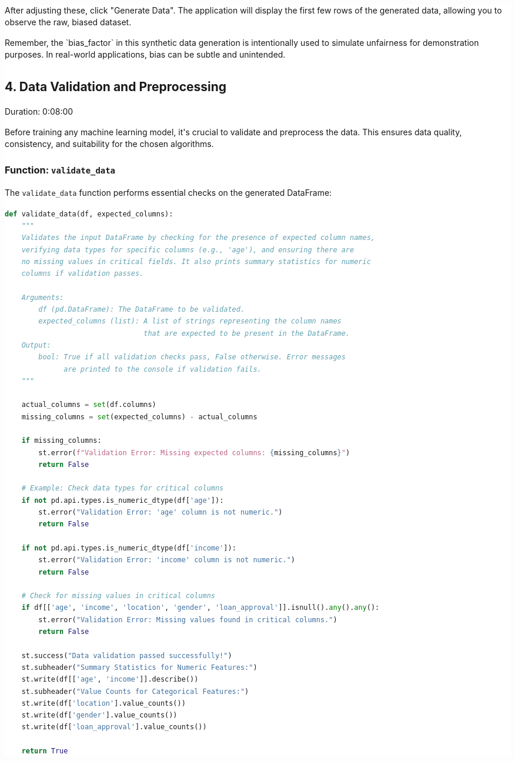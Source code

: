 After adjusting these, click "Generate Data". The application will display the first few rows of the generated data, allowing you to observe the raw, biased dataset.

<aside class="negative">
Remember, the `bias_factor` in this synthetic data generation is intentionally used to simulate unfairness for demonstration purposes. In real-world applications, bias can be subtle and unintended.
</aside>

## 4. Data Validation and Preprocessing
Duration: 0:08:00

Before training any machine learning model, it's crucial to validate and preprocess the data. This ensures data quality, consistency, and suitability for the chosen algorithms.

### Function: `validate_data`

The `validate_data` function performs essential checks on the generated DataFrame:

```python
def validate_data(df, expected_columns):
    """
    Validates the input DataFrame by checking for the presence of expected column names,
    verifying data types for specific columns (e.g., 'age'), and ensuring there are
    no missing values in critical fields. It also prints summary statistics for numeric
    columns if validation passes.

    Arguments:
        df (pd.DataFrame): The DataFrame to be validated.
        expected_columns (list): A list of strings representing the column names
                                 that are expected to be present in the DataFrame.
    Output:
        bool: True if all validation checks pass, False otherwise. Error messages
              are printed to the console if validation fails.
    """

    actual_columns = set(df.columns)
    missing_columns = set(expected_columns) - actual_columns

    if missing_columns:
        st.error(f"Validation Error: Missing expected columns: {missing_columns}")
        return False

    # Example: Check data types for critical columns
    if not pd.api.types.is_numeric_dtype(df['age']):
        st.error("Validation Error: 'age' column is not numeric.")
        return False

    if not pd.api.types.is_numeric_dtype(df['income']):
        st.error("Validation Error: 'income' column is not numeric.")
        return False
    
    # Check for missing values in critical columns
    if df[['age', 'income', 'location', 'gender', 'loan_approval']].isnull().any().any():
        st.error("Validation Error: Missing values found in critical columns.")
        return False

    st.success("Data validation passed successfully!")
    st.subheader("Summary Statistics for Numeric Features:")
    st.write(df[['age', 'income']].describe())
    st.subheader("Value Counts for Categorical Features:")
    st.write(df['location'].value_counts())
    st.write(df['gender'].value_counts())
    st.write(df['loan_approval'].value_counts())

    return True
```